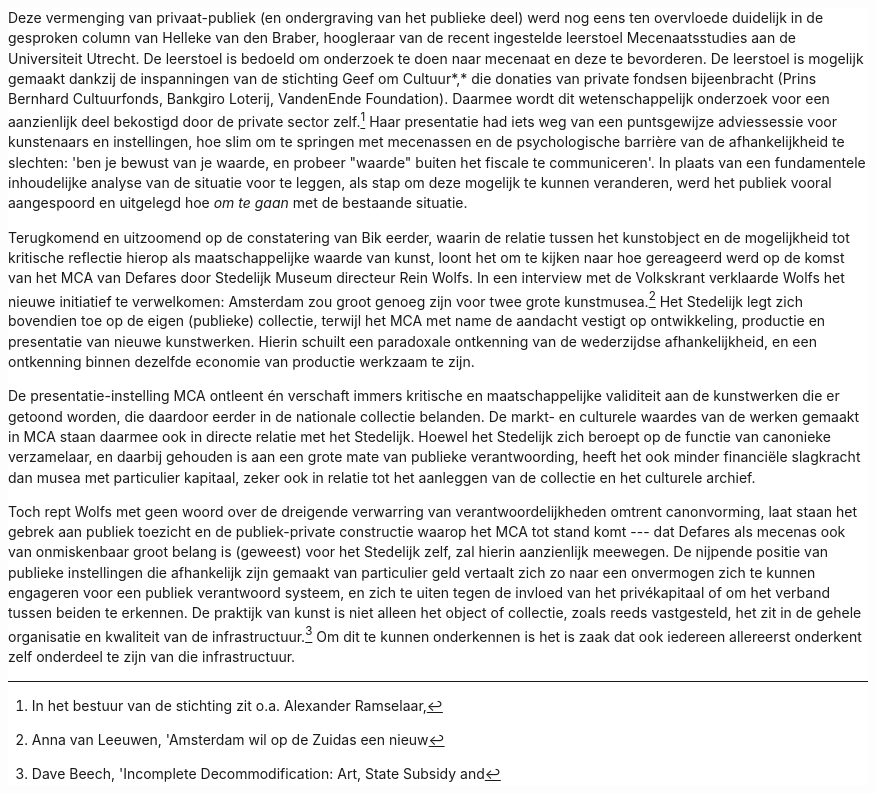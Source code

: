Deze vermenging van privaat-publiek (en ondergraving van het publieke
deel) werd nog eens ten overvloede duidelijk in de gesproken column van
Helleke van den Braber, hoogleraar van de recent ingestelde leerstoel
Mecenaatsstudies aan de Universiteit Utrecht. De leerstoel is bedoeld om
onderzoek te doen naar mecenaat en deze te bevorderen. De leerstoel is
mogelijk gemaakt dankzij de inspanningen van de stichting Geef om
Cultuur*,* die donaties van private fondsen bijeenbracht (Prins Bernhard
Cultuurfonds, Bankgiro Loterij, VandenEnde Foundation). Daarmee wordt
dit wetenschappelijk onderzoek voor een aanzienlijk deel bekostigd door
de private sector zelf.[^09_9] Haar presentatie had iets weg van een
puntsgewijze adviessessie voor kunstenaars en instellingen, hoe slim om
te springen met mecenassen en de psychologische barrière van de
afhankelijkheid te slechten: 'ben je bewust van je waarde, en probeer
"waarde" buiten het fiscale te communiceren'. In plaats van een
fundamentele inhoudelijke analyse van de situatie voor te leggen, als
stap om deze mogelijk te kunnen veranderen, werd het publiek vooral
aangespoord en uitgelegd hoe *om te gaan* met de bestaande situatie.

Terugkomend en uitzoomend op de constatering van Bik eerder, waarin de
relatie tussen het kunstobject en de mogelijkheid tot kritische
reflectie hierop als maatschappelijke waarde van kunst, loont het om te
kijken naar hoe gereageerd werd op de komst van het MCA van Defares door
Stedelijk Museum directeur Rein Wolfs. In een interview met de
Volkskrant verklaarde Wolfs het nieuwe initiatief te verwelkomen:
Amsterdam zou groot genoeg zijn voor twee grote kunstmusea.[^09_10] Het
Stedelijk legt zich bovendien toe op de eigen (publieke) collectie,
terwijl het MCA met name de aandacht vestigt op ontwikkeling, productie
en presentatie van nieuwe kunstwerken. Hierin schuilt een paradoxale
ontkenning van de wederzijdse afhankelijkheid, en een ontkenning binnen
dezelfde economie van productie werkzaam te zijn.

De presentatie-instelling MCA ontleent én verschaft immers kritische en
maatschappelijke validiteit aan de kunstwerken die er getoond worden,
die daardoor eerder in de nationale collectie belanden. De markt- en
culturele waardes van de werken gemaakt in MCA staan daarmee ook in
directe relatie met het Stedelijk. Hoewel het Stedelijk zich beroept op
de functie van canonieke verzamelaar, en daarbij gehouden is aan een
grote mate van publieke verantwoording, heeft het ook minder financiële
slagkracht dan musea met particulier kapitaal, zeker ook in relatie tot
het aanleggen van de collectie en het culturele archief.

Toch rept Wolfs met geen woord over de dreigende verwarring van
verantwoordelijkheden omtrent canonvorming, laat staan het gebrek aan
publiek toezicht en de publiek-private constructie waarop het MCA tot
stand komt --- dat Defares als mecenas ook van onmiskenbaar groot belang
is (geweest) voor het Stedelijk zelf, zal hierin aanzienlijk meewegen.
De nijpende positie van publieke instellingen die afhankelijk zijn
gemaakt van particulier geld vertaalt zich zo naar een onvermogen zich
te kunnen engageren voor een publiek verantwoord systeem, en zich te
uiten tegen de invloed van het privékapitaal of om het verband tussen
beiden te erkennen. De praktijk van kunst is niet alleen het object of
collectie, zoals reeds vastgesteld, het zit in de gehele organisatie en
kwaliteit van de infrastructuur.[^09_11] Om dit te kunnen onderkennen is
het is zaak dat ook iedereen allereerst onderkent zelf onderdeel te zijn
van die infrastructuur.


[^09_1]: Kenmerken die we neoliberaal kunnen noemen: kleinere taakstelling
[^09_2]: Lietje Bauwens en Jack Segbars, 'Kunst en (anti-)gentrificatie in
[^09_3]: Renée Steenbergen, 'De staat van mecenaat: Waarom private giften
[^09_4]: Pikant detail hierbij is dat Beatrix Ruf de beoogde nieuwe
[^09_5]: Rancière stelt dat de organisatie van uitwisseling tussen maken en
[^09_6]: Roel Griffioen, 'Brood en spelen: Kunst als schakel in het
[^09_7]: Hier werd het voorbeeld genoemd van het door Framer Framed (tevens
[^09_8]: Zie de analyse van Gerald Raunig in: 'Creative Industries as Mass
[^09_9]: In het bestuur van de stichting zit o.a. Alexander Ramselaar,
[^09_10]: Anna van Leeuwen, 'Amsterdam wil op de Zuidas een nieuw
[^09_11]: Dave Beech, 'Incomplete Decommodification: Art, State Subsidy and